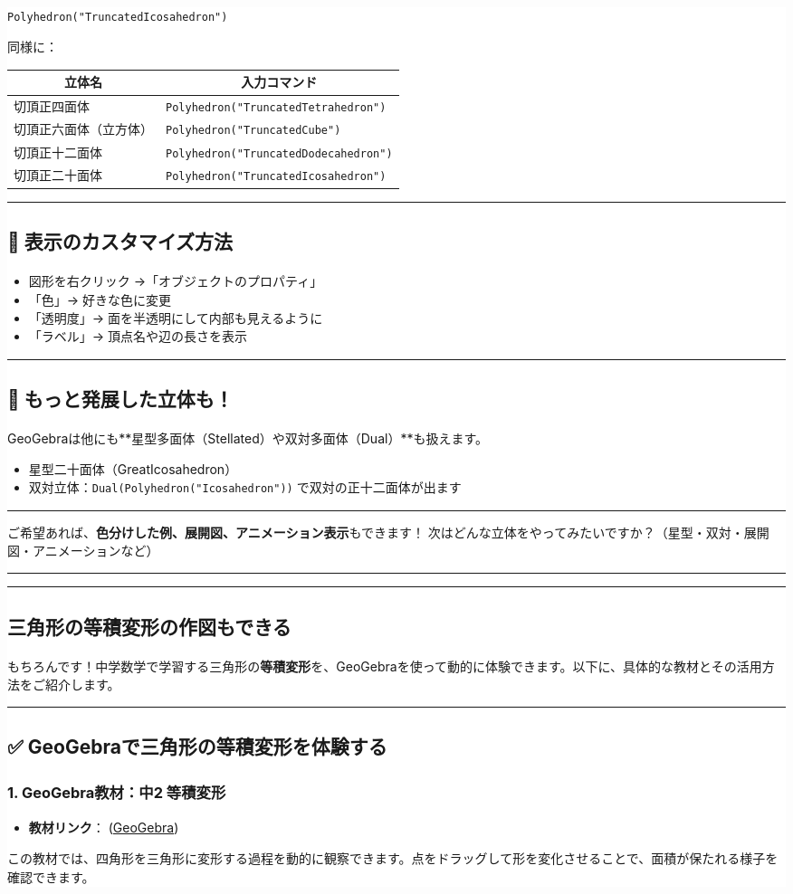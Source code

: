 ```
Polyhedron("TruncatedIcosahedron")
```

同様に：

| 立体名         | 入力コマンド                                |
| ----------- | ------------------------------------- |
| 切頂正四面体      | `Polyhedron("TruncatedTetrahedron")`  |
| 切頂正六面体（立方体） | `Polyhedron("TruncatedCube")`         |
| 切頂正十二面体     | `Polyhedron("TruncatedDodecahedron")` |
| 切頂正二十面体     | `Polyhedron("TruncatedIcosahedron")`  |

---

## 🎨 表示のカスタマイズ方法

* 図形を右クリック →「オブジェクトのプロパティ」
* 「色」→ 好きな色に変更
* 「透明度」→ 面を半透明にして内部も見えるように
* 「ラベル」→ 頂点名や辺の長さを表示

---

## 🧠 もっと発展した立体も！

GeoGebraは他にも\*\*星型多面体（Stellated）や双対多面体（Dual）\*\*も扱えます。

* 星型二十面体（GreatIcosahedron）
* 双対立体：`Dual(Polyhedron("Icosahedron"))` で双対の正十二面体が出ます

---

ご希望あれば、**色分けした例、展開図、アニメーション表示**もできます！
次はどんな立体をやってみたいですか？（星型・双対・展開図・アニメーションなど）

---
---

## 三角形の等積変形の作図もできる
もちろんです！中学数学で学習する三角形の**等積変形**を、GeoGebraを使って動的に体験できます。以下に、具体的な教材とその活用方法をご紹介します。

---

## ✅ GeoGebraで三角形の等積変形を体験する

### 1. **GeoGebra教材：中2 等積変形**

* **教材リンク**： ([GeoGebra][1])

この教材では、四角形を三角形に変形する過程を動的に観察できます。点をドラッグして形を変化させることで、面積が保たれる様子を確認できます。


[1]: https://www.geogebra.org/m/zpkafjvb?utm_source=chatgpt.com "中２　等積変形 – GeoGebra"
[2]: https://gcskcom.wixsite.com/geomathroom/2?utm_source=chatgpt.com "中学2年 | GeoMathRoom"